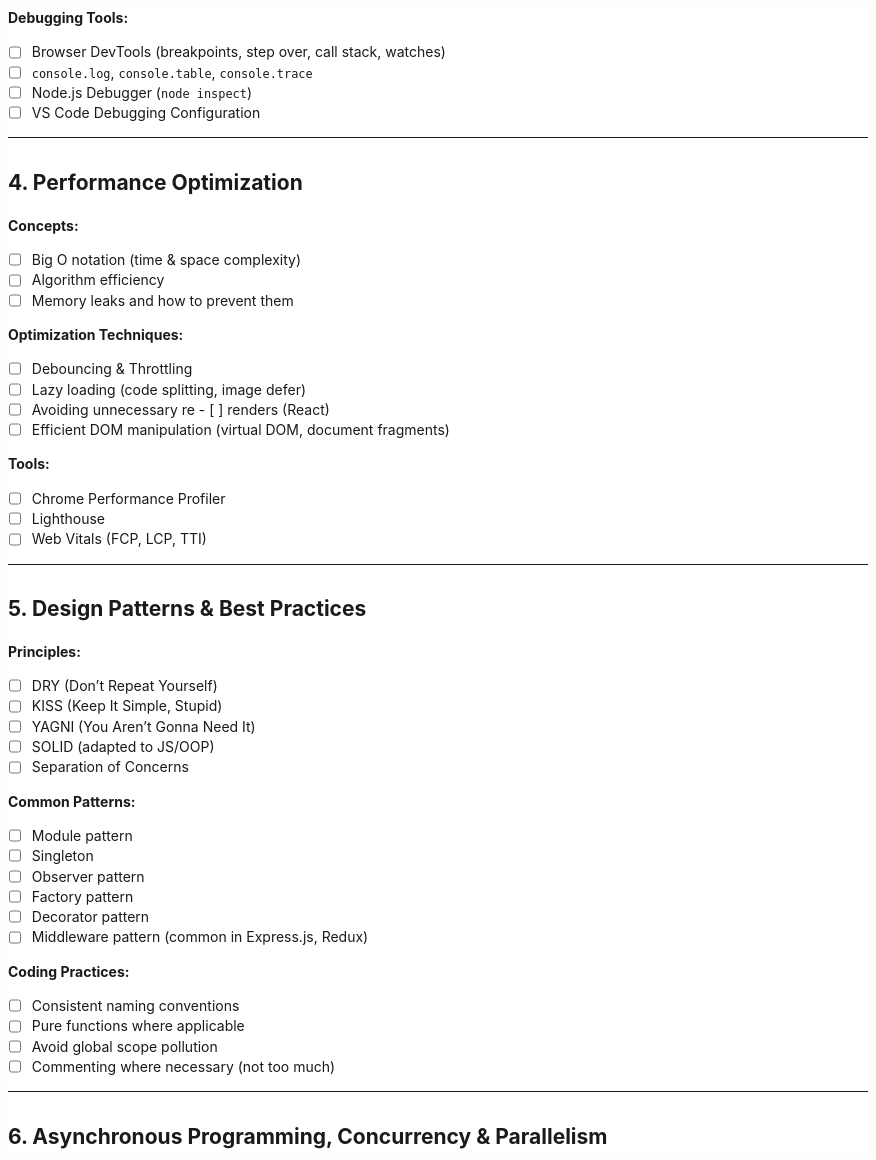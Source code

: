   **Debugging Tools:**
   - [ ]   Browser DevTools (breakpoints, step over, call stack, watches)
   - [ ]   `console.log`, `console.table`, `console.trace`
   - [ ]   Node.js Debugger (`node inspect`)
   - [ ]   VS Code Debugging Configuration

---


##   4. Performance Optimization

   **Concepts:**
   - [ ]   Big O notation (time & space complexity)
   - [ ]   Algorithm efficiency
   - [ ]   Memory leaks and how to prevent them

   **Optimization Techniques:**
   - [ ]   Debouncing & Throttling
   - [ ]   Lazy loading (code splitting, image defer)
   - [ ]   Avoiding unnecessary re - [ ]  renders (React)
   - [ ]   Efficient DOM manipulation (virtual DOM, document fragments)

 **Tools:**
   - [ ]   Chrome Performance Profiler
   - [ ]   Lighthouse
   - [ ]   Web Vitals (FCP, LCP, TTI)

---

##   5. Design Patterns & Best Practices

   **Principles:**
   - [ ]   DRY (Don’t Repeat Yourself)
   - [ ]   KISS (Keep It Simple, Stupid)
   - [ ]   YAGNI (You Aren’t Gonna Need It)
   - [ ]   SOLID (adapted to JS/OOP)
   - [ ]   Separation of Concerns

   **Common Patterns:**
   - [ ]   Module pattern
   - [ ]   Singleton
   - [ ]   Observer pattern
   - [ ]   Factory pattern
   - [ ]   Decorator pattern
   - [ ]   Middleware pattern (common in Express.js, Redux)

 **Coding Practices:**
   - [ ]   Consistent naming conventions
   - [ ]   Pure functions where applicable
   - [ ]   Avoid global scope pollution
   - [ ]   Commenting where necessary (not too much)
---

##   6. Asynchronous Programming, Concurrency & Parallelism
